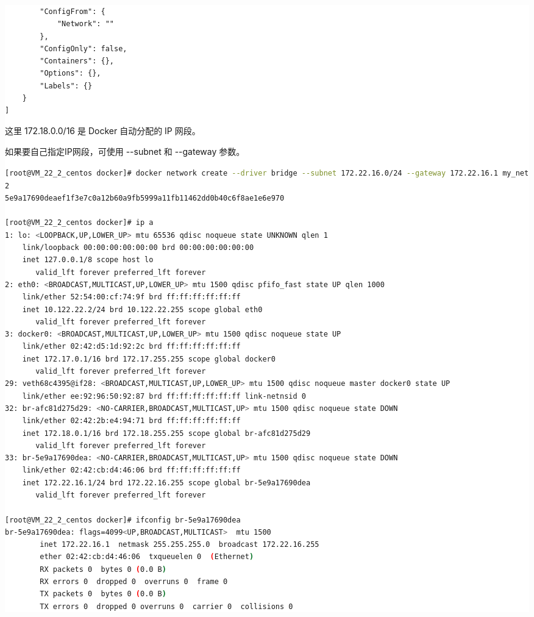 ```
        "ConfigFrom": {
            "Network": ""
        },
        "ConfigOnly": false,
        "Containers": {},
        "Options": {},
        "Labels": {}
    }
]

```

这里 172.18.0.0/16 是 Docker 自动分配的 IP 网段。

如果要自己指定IP网段，可使用 --subnet 和 --gateway 参数。

```bash
[root@VM_22_2_centos docker]# docker network create --driver bridge --subnet 172.22.16.0/24 --gateway 172.22.16.1 my_net2
5e9a17690deaef1f3e7c0a12b60a9fb5999a11fb11462dd0b40c6f8ae1e6e970

[root@VM_22_2_centos docker]# ip a
1: lo: <LOOPBACK,UP,LOWER_UP> mtu 65536 qdisc noqueue state UNKNOWN qlen 1
    link/loopback 00:00:00:00:00:00 brd 00:00:00:00:00:00
    inet 127.0.0.1/8 scope host lo
       valid_lft forever preferred_lft forever
2: eth0: <BROADCAST,MULTICAST,UP,LOWER_UP> mtu 1500 qdisc pfifo_fast state UP qlen 1000
    link/ether 52:54:00:cf:74:9f brd ff:ff:ff:ff:ff:ff
    inet 10.122.22.2/24 brd 10.122.22.255 scope global eth0
       valid_lft forever preferred_lft forever
3: docker0: <BROADCAST,MULTICAST,UP,LOWER_UP> mtu 1500 qdisc noqueue state UP 
    link/ether 02:42:d5:1d:92:2c brd ff:ff:ff:ff:ff:ff
    inet 172.17.0.1/16 brd 172.17.255.255 scope global docker0
       valid_lft forever preferred_lft forever
29: veth68c4395@if28: <BROADCAST,MULTICAST,UP,LOWER_UP> mtu 1500 qdisc noqueue master docker0 state UP 
    link/ether ee:92:96:50:92:87 brd ff:ff:ff:ff:ff:ff link-netnsid 0
32: br-afc81d275d29: <NO-CARRIER,BROADCAST,MULTICAST,UP> mtu 1500 qdisc noqueue state DOWN 
    link/ether 02:42:2b:e4:94:71 brd ff:ff:ff:ff:ff:ff
    inet 172.18.0.1/16 brd 172.18.255.255 scope global br-afc81d275d29
       valid_lft forever preferred_lft forever
33: br-5e9a17690dea: <NO-CARRIER,BROADCAST,MULTICAST,UP> mtu 1500 qdisc noqueue state DOWN 
    link/ether 02:42:cb:d4:46:06 brd ff:ff:ff:ff:ff:ff
    inet 172.22.16.1/24 brd 172.22.16.255 scope global br-5e9a17690dea
       valid_lft forever preferred_lft forever

[root@VM_22_2_centos docker]# ifconfig br-5e9a17690dea
br-5e9a17690dea: flags=4099<UP,BROADCAST,MULTICAST>  mtu 1500
        inet 172.22.16.1  netmask 255.255.255.0  broadcast 172.22.16.255
        ether 02:42:cb:d4:46:06  txqueuelen 0  (Ethernet)
        RX packets 0  bytes 0 (0.0 B)
        RX errors 0  dropped 0  overruns 0  frame 0
        TX packets 0  bytes 0 (0.0 B)
        TX errors 0  dropped 0 overruns 0  carrier 0  collisions 0
```
